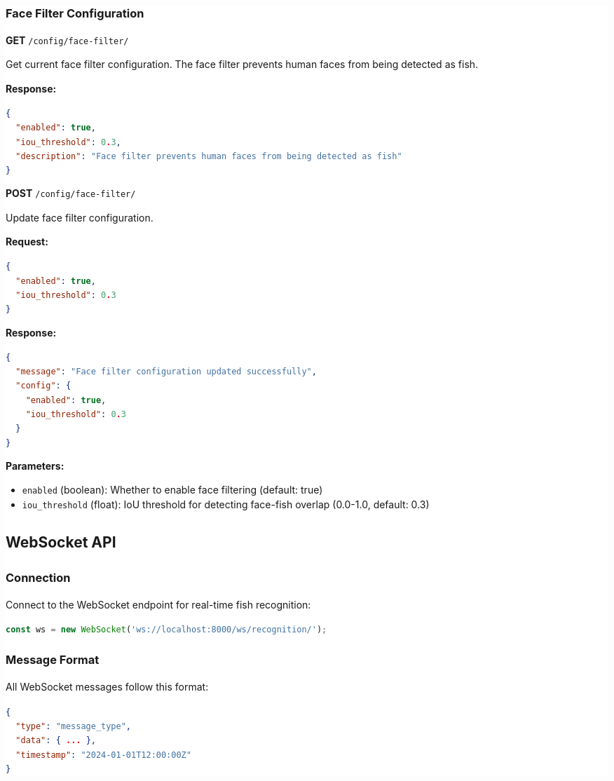 ### Face Filter Configuration
**GET** `/config/face-filter/`

Get current face filter configuration. The face filter prevents human faces from being detected as fish.

**Response:**
```json
{
  "enabled": true,
  "iou_threshold": 0.3,
  "description": "Face filter prevents human faces from being detected as fish"
}
```

**POST** `/config/face-filter/`

Update face filter configuration.

**Request:**
```json
{
  "enabled": true,
  "iou_threshold": 0.3
}
```

**Response:**
```json
{
  "message": "Face filter configuration updated successfully",
  "config": {
    "enabled": true,
    "iou_threshold": 0.3
  }
}
```

**Parameters:**
- `enabled` (boolean): Whether to enable face filtering (default: true)
- `iou_threshold` (float): IoU threshold for detecting face-fish overlap (0.0-1.0, default: 0.3)

## WebSocket API

### Connection
Connect to the WebSocket endpoint for real-time fish recognition:

```javascript
const ws = new WebSocket('ws://localhost:8000/ws/recognition/');
```

### Message Format

All WebSocket messages follow this format:
```json
{
  "type": "message_type",
  "data": { ... },
  "timestamp": "2024-01-01T12:00:00Z"
}
```

